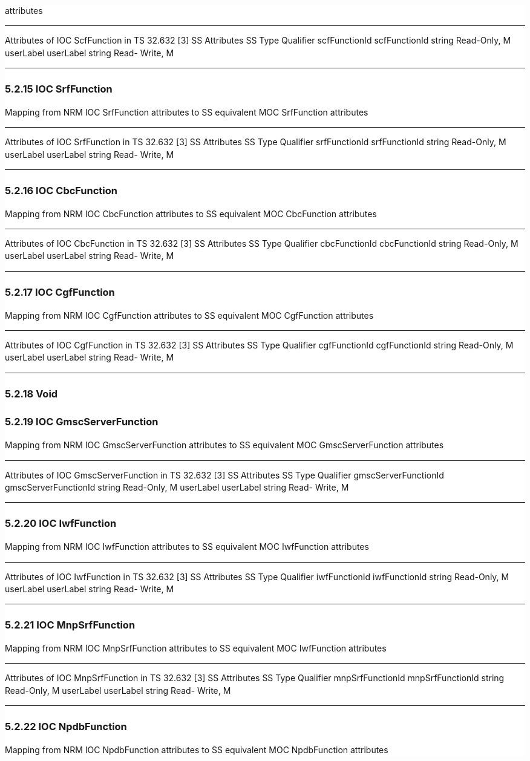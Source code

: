attributes
* * *
Attributes of IOC ScfFunction in TS 32.632 [3] SS Attributes SS Type Qualifier
scfFunctionId scfFunctionId string Read-Only, M userLabel userLabel string
Read- Write, M
* * *
### 5.2.15 IOC SrfFunction
Mapping from NRM IOC SrfFunction attributes to SS equivalent MOC SrfFunction
attributes
* * *
Attributes of IOC SrfFunction in TS 32.632 [3] SS Attributes SS Type Qualifier
srfFunctionId srfFunctionId string Read-Only, M userLabel userLabel string
Read- Write, M
* * *
### 5.2.16 IOC CbcFunction
Mapping from NRM IOC CbcFunction attributes to SS equivalent MOC CbcFunction
attributes
* * *
Attributes of IOC CbcFunction in TS 32.632 [3] SS Attributes SS Type Qualifier
cbcFunctionId cbcFunctionId string Read-Only, M userLabel userLabel string
Read- Write, M
* * *
### 5.2.17 IOC CgfFunction
Mapping from NRM IOC CgfFunction attributes to SS equivalent MOC CgfFunction
attributes
* * *
Attributes of IOC CgfFunction in TS 32.632 [3] SS Attributes SS Type Qualifier
cgfFunctionId cgfFunctionId string Read-Only, M userLabel userLabel string
Read- Write, M
* * *
### 5.2.18 Void
### 5.2.19 IOC GmscServerFunction
Mapping from NRM IOC GmscServerFunction attributes to SS equivalent MOC
GmscServerFunction attributes
* * *
Attributes of IOC GmscServerFunction in TS 32.632 [3] SS Attributes SS Type
Qualifier gmscServerFunctionId gmscServerFunctionId string Read-Only, M
userLabel userLabel string Read- Write, M
* * *
### 5.2.20 IOC IwfFunction
Mapping from NRM IOC IwfFunction attributes to SS equivalent MOC IwfFunction
attributes
* * *
Attributes of IOC IwfFunction in TS 32.632 [3] SS Attributes SS Type Qualifier
iwfFunctionId iwfFunctionId string Read-Only, M userLabel userLabel string
Read- Write, M
* * *
### 5.2.21 IOC MnpSrfFunction
Mapping from NRM IOC MnpSrfFunction attributes to SS equivalent MOC
IwfFunction attributes
* * *
Attributes of IOC MnpSrfFunction in TS 32.632 [3] SS Attributes SS Type
Qualifier mnpSrfFunctionId mnpSrfFunctionId string Read-Only, M userLabel
userLabel string Read- Write, M
* * *
### 5.2.22 IOC NpdbFunction
Mapping from NRM IOC NpdbFunction attributes to SS equivalent MOC NpdbFunction
attributes